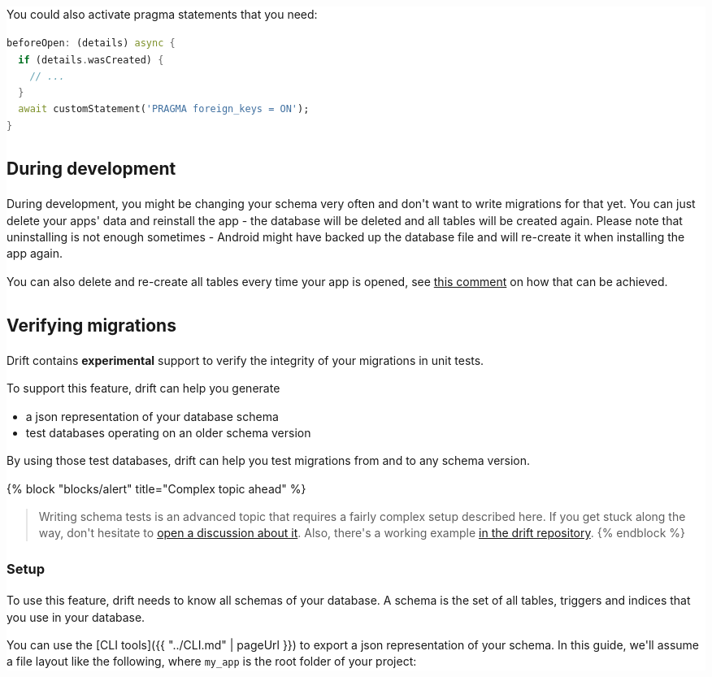 You could also activate pragma statements that you need:

```dart
beforeOpen: (details) async {
  if (details.wasCreated) {
    // ...
  }
  await customStatement('PRAGMA foreign_keys = ON');
}
```

## During development

During development, you might be changing your schema very often and don't want to write migrations for that
yet. You can just delete your apps' data and reinstall the app - the database will be deleted and all tables
will be created again. Please note that uninstalling is not enough sometimes - Android might have backed up
the database file and will re-create it when installing the app again.

You can also delete and re-create all tables every time your app is opened, see [this comment](https://github.com/simolus3/moor/issues/188#issuecomment-542682912)
on how that can be achieved.

## Verifying migrations

Drift contains **experimental** support to verify the integrity of your migrations in unit tests.

To support this feature, drift can help you generate

- a json representation of your database schema
- test databases operating on an older schema version

By using those test databases, drift can help you test migrations from and to any schema version.

{% block "blocks/alert" title="Complex topic ahead" %}
> Writing schema tests is an advanced topic that requires a fairly complex setup described here.
  If you get stuck along the way, don't hesitate to [open a discussion about it](https://github.com/simolus3/moor/discussions).
  Also, there's a working example [in the drift repository](https://github.com/simolus3/moor/tree/latest-release/extras/migrations_example).
{% endblock %}

### Setup

To use this feature, drift needs to know all schemas of your database. A schema is the set of all tables, triggers
and indices that you use in your database.

You can use the [CLI tools]({{ "../CLI.md" | pageUrl }}) to export a json representation of your schema.
In this guide, we'll assume a file layout like the following, where `my_app` is the root folder of your project:
